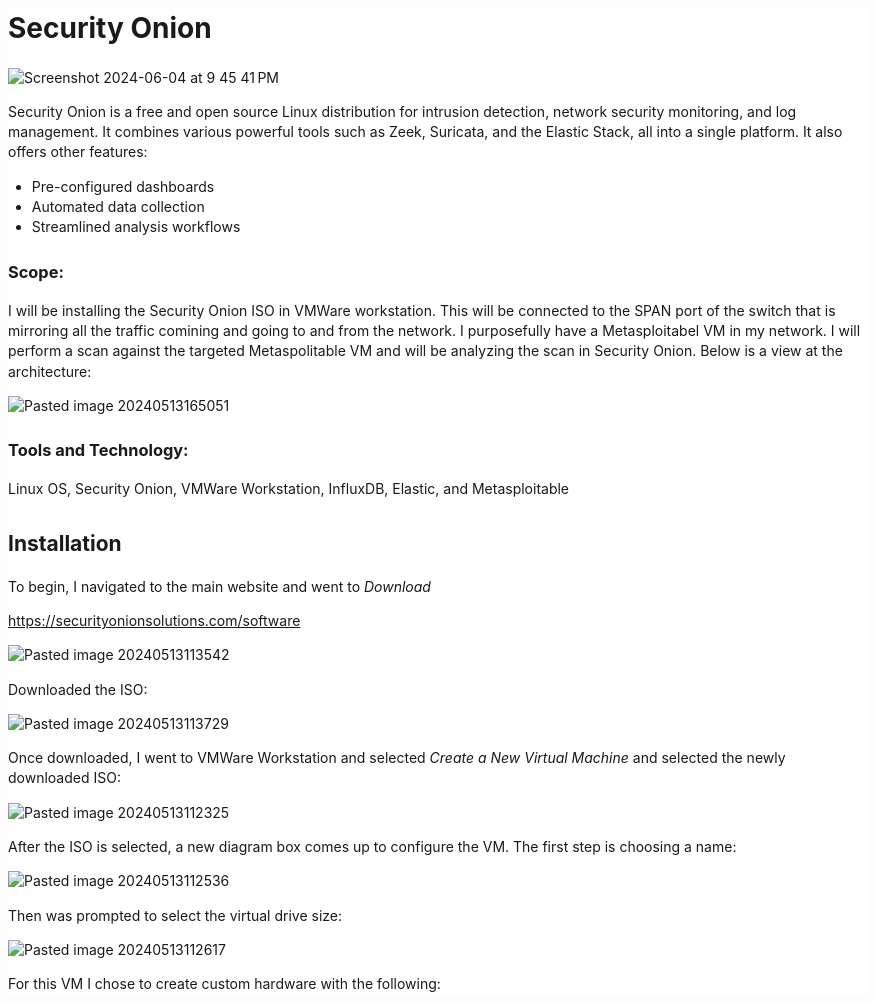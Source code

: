 # Security Onion

<img width="504" alt="Screenshot 2024-06-04 at 9 45 41 PM" src="https://github.com/lm3nitro/Projects/assets/55665256/4d38d1d3-f457-4f9c-9303-4b7303d10de2">

Security Onion is a free and open source Linux distribution for intrusion detection, network security monitoring, and log management. It combines various powerful tools such as Zeek, Suricata, and the Elastic Stack, all into a single platform. It also offers other features:

+ Pre-configured dashboards
+ Automated data collection
+ Streamlined analysis workflows

### Scope: 

I will be installing the Security Onion ISO in VMWare workstation. This will be connected to the SPAN port of the switch that is mirroring all the traffic comining and going to and from the network. I purposefully have a Metasploitabel VM in my network. I will perform a scan against the targeted Metaspolitable VM and will be analyzing the scan in Security Onion. Below is a view at the architecture: 

![Pasted image 20240513165051](https://github.com/lm3nitro/Projects/assets/55665256/965552da-376a-447c-ac66-59a9b4a57e03)

### Tools and Technology:

Linux OS, Security Onion, VMWare Workstation, InfluxDB, Elastic, and Metasploitable
## Installation

To begin, I navigated to the main website and went to *Download*

https://securityonionsolutions.com/software

![Pasted image 20240513113542](https://github.com/lm3nitro/Projects/assets/55665256/499fb80b-ebb5-4de9-8c7d-ad15eb82652c)

Downloaded the ISO:

![Pasted image 20240513113729](https://github.com/lm3nitro/Projects/assets/55665256/6fb23544-e3f9-4736-9869-bd5e3d4f9f9b)

Once downloaded, I went to VMWare Workstation and selected *Create a New Virtual Machine* and selected the newly downloaded ISO:

![Pasted image 20240513112325](https://github.com/lm3nitro/Projects/assets/55665256/b8b662b6-ee28-4183-b3c7-5271762c6373)

After the ISO is selected, a new diagram box comes up to configure the VM. The first step is choosing a name:

![Pasted image 20240513112536](https://github.com/lm3nitro/Projects/assets/55665256/77b0f708-4d23-41d8-95ec-ab2774c364d3)

Then was prompted to select the virtual drive size:

![Pasted image 20240513112617](https://github.com/lm3nitro/Projects/assets/55665256/1c4c4e10-58b5-43f2-a2e5-666b79e7d8cf)

For this VM I chose to create custom hardware with the following:
